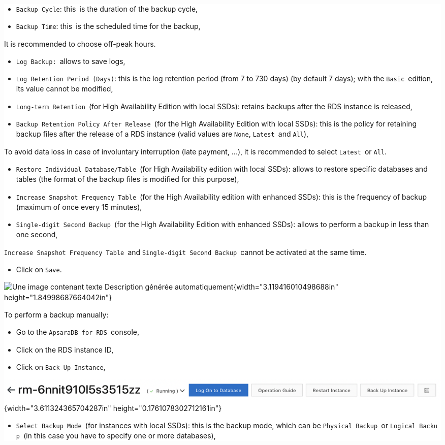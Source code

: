 -   `Backup Cycle`: this` `is the duration of the backup cycle,

-   `Backup Time`: this` `is the scheduled time for the backup,

It is recommended to choose off-peak hours.

-   `Log Backup: `allows to save logs,

-   `Log Retention Period (Days)`: this is the log retention period
    (from 7 to 730 days) (by default 7 days); with the `Basic
    `edition, its value cannot be modified,

-   `Long-term Retention `(for High Availability Edition with local
    SSDs): retains backups after the RDS instance is released,

-   `Backup Retention Policy After Release `(for the High Availability
    Edition with local SSDs): this is the policy for retaining backup
    files after the release of a RDS instance (valid values are
    `None`, `Latest `and `All`),

To avoid data loss in case of involuntary interruption (late payment,
\...), it is recommended to select `Latest `or `All`.

-   `Restore Individual Database/Table `(for High Availability edition
    with local SSDs): allows to restore specific databases and tables
    (the format of the backup files is modified for this purpose),

-   `Increase Snapshot Frequency Table `(for the High Availability
    edition with enhanced SSDs): this is the frequency of backup
    (maximum of once every 15 minutes),

-   `Single-digit Second Backup `(for the High Availability Edition
    with enhanced SSDs): allows to perform a backup in less than one
    second,

`Increase Snapshot Frequency Table `and `Single-digit Second Backup
`cannot be activated at the same time.

-   Click on `Save`.

![Une image contenant texte Description générée
automatiquement](./media/image562.png){width="3.119416010498688in"
height="1.84998687664042in"}

To perform a backup manually:

-   Go to the `ApsaraDB for RDS `console,

-   Click on the RDS instance ID,

-   Click on `Back Up Instance`,

![](./media/image563.png){width="3.611324365704287in"
height="0.1761078302712161in"}

-   `Select Backup Mode `(for instances with local SSDs): this is the
    backup mode, which can be `Physical Backup `or `Logical Backup
    `(in this case you have to specify one or more databases),

